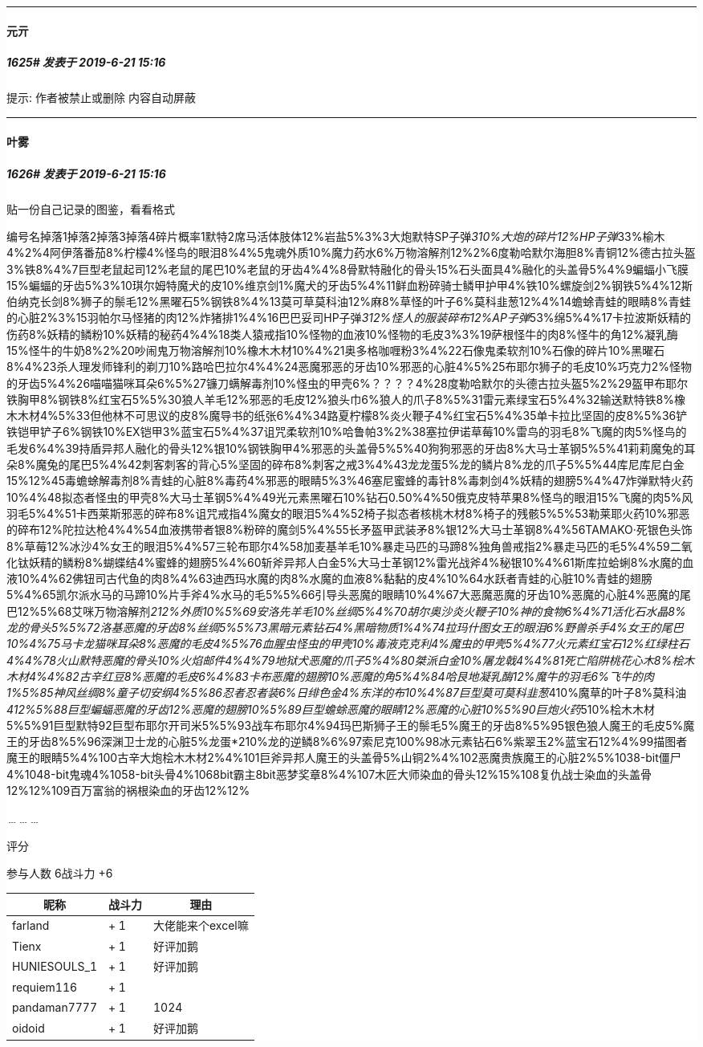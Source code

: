 *****

####  元亓  
##### 1625#       发表于 2019-6-21 15:16

提示: 作者被禁止或删除 内容自动屏蔽

*****

####  叶雾  
##### 1626#       发表于 2019-6-21 15:16

贴一份自己记录的图鉴，看看格式

编号名掉落1掉落2掉落3掉落4碎片概率1默特2席马活体肢体12%岩盐5%3%3大炮默特SP子弹*310%大炮的碎片12%HP子弹*33%榆木4%2%4阿伊落番茄8%柠檬4%怪鸟的眼泪8%4%5鬼魂外质10%魔力药水6%万物溶解剂12%2%6度勒哈默尔海胆8%青铜12%德古拉头盔3%铁8%4%7巨型老鼠起司12%老鼠的尾巴10%老鼠的牙齿4%4%8骨默特融化的骨头15%石头面具4%融化的头盖骨5%4%9蝙蝠小飞膜15%蝙蝠的牙齿5%3%10琪尔姆特魔犬的皮10%维京剑1%魔犬的牙齿5%4%11鲜血粉碎骑士鳞甲护甲4%铁10%螺旋剑2%钢铁5%4%12斯伯纳克长剑8%狮子的鬃毛12%黑曜石5%钢铁8%4%13莫可草莫科油12%麻8%草怪的叶子6%莫科韭葱12%4%14蟾蜍青蛙的眼睛8%青蛙的心脏2%3%15羽帕尔马怪猪的肉12%炸猪排1%4%16巴巴妥司HP子弹*312%怪人的服装碎布12%AP子弹*53%绵5%4%17卡拉波斯妖精的伤药8%妖精的鳞粉10%妖精的秘药4%4%18类人猿戒指10%怪物的血液10%怪物的毛皮3%3%19萨根怪牛的肉8%怪牛的角12%凝乳酶15%怪牛的牛奶8%2%20吵闹鬼万物溶解剂10%橡木木材10%4%21奥多格咖喱粉3%4%22石像鬼柔软剂10%石像的碎片10%黑曜石8%4%23杀人理发师锋利的剃刀10%路哈巴拉尔4%4%24恶魔邪恶的牙齿10%邪恶的心脏4%5%25布耶尔狮子的毛皮10%巧克力2%怪物的牙齿5%4%26喵喵猫咪耳朵6%5%27镰刀螨解毒剂10%怪虫的甲壳6%？？？？4%28度勒哈默尔的头德古拉头盔5%2%29盔甲布耶尔铁胸甲8%钢铁8%红宝石5%5%30狼人羊毛12%邪恶的毛皮12%狼头巾6%狼人的爪子8%5%31雷元素绿宝石5%4%32输送默特铁8%橡木木材4%5%33但他林不可思议的皮8%魔导书的纸张6%4%34路夏柠檬8%炎火鞭子4%红宝石5%4%35单卡拉比坚固的皮8%5%36铲铁铠甲铲子6%钢铁10%EX铠甲3%蓝宝石5%4%37诅咒柔软剂10%哈鲁帕3%2%38塞拉伊诺草莓10%雷鸟的羽毛8%飞魔的肉5%怪鸟的毛发6%4%39持盾异邦人融化的骨头12%银10%钢铁胸甲4%邪恶的头盖骨5%5%40狗狗邪恶的牙齿8%大马士革钢5%5%41莉莉魔兔的耳朵8%魔兔的尾巴5%4%42刺客刺客的背心5%坚固的碎布8%刺客之戒3%4%43龙龙蛋5%龙的鳞片8%龙的爪子5%5%44库尼库尼白金15%12%45毒蟾蜍解毒剂8%青蛙的心脏8%毒药4%邪恶的眼睛5%3%46塞尼蜜蜂的毒针8%毒刺剑4%妖精的翅膀5%4%47炸弹默特火药10%4%48拟态者怪虫的甲壳8%大马士革钢5%4%49光元素黑曜石10%钻石0.50%4%50俄克皮特苹果8%怪鸟的眼泪15%飞魔的肉5%风羽毛5%4%51卡西莱斯邪恶的碎布8%诅咒戒指4%魔女的眼泪5%4%52椅子拟态者核桃木材8%椅子的残骸5%5%53勒莱耶火药10%邪恶的碎布12%陀拉达枪4%4%54血液携带者银8%粉碎的魔剑5%4%55长矛盔甲武装矛8%银12%大马士革钢8%4%56TAMAKO·死银色头饰8%草莓12%冰沙4%女王的眼泪5%4%57三轮布耶尔4%58加麦基羊毛10%暴走马匹的马蹄8%独角兽戒指2%暴走马匹的毛5%4%59二氧化钛妖精的鳞粉8%蝴蝶结4%蜜蜂的翅膀5%4%60斩斧异邦人白金5%大马士革钢12%雷光战斧4%秘银10%4%61斯库拉蛤蜊8%水魔的血液10%4%62佛钮司古代鱼的肉8%4%63迪西玛水魔的肉8%水魔的血液8%黏黏的皮4%10%64水跃者青蛙的心脏10%青蛙的翅膀5%4%65凯尔派水马的马蹄10%片手斧4%水马的毛5%5%66引导头恶魔的眼睛10%4%67大恶魔恶魔的牙齿10%恶魔的心脏4%恶魔的尾巴12%5%68艾咪万物溶解剂*212%外质10%5%69安洛先羊毛10%丝绸5%4%70胡尔奥沙炎火鞭子10%神的食物6%4%71活化石水晶8%龙的骨头5%5%72洛基恶魔的牙齿8%丝绸5%5%73黑暗元素钻石4%黑暗物质1%4%74拉玛什图女王的眼泪6%野兽杀手4%女王的尾巴10%4%75马卡龙猫咪耳朵8%恶魔的毛皮4%5%76血腥虫怪虫的甲壳10%毒液克克利4%魔虫的甲壳5%4%77火元素红宝石12%红绿柱石4%4%78火山默特恶魔的骨头10%火焰邮件4%4%79地狱犬恶魔的爪子5%4%80桀派白金10%屠龙戟4%4%81死亡陷阱桃花心木8%桧木木材4%4%82古辛红豆8%恶魔的毛皮6%4%83卡布恶魔的翅膀10%恶魔的角5%4%84哈艮地凝乳酶12%魔牛的羽毛6%飞牛的肉1%5%85神风丝绸8%童子切安纲4%5%86忍者忍者装6%日绯色金4%东洋的布10%4%87巨型莫可莫科韭葱*410%魔草的叶子8%莫科油*412%5%88巨型蝙蝠恶魔的牙齿12%恶魔的翅膀10%5%89巨型蟾蜍恶魔的眼睛12%恶魔的心脏10%5%90巨炮火药*510%桧木木材5%5%91巨型默特92巨型布耶尔开司米5%5%93战车布耶尔4%94玛巴斯狮子王的鬃毛5%魔王的牙齿8%5%95银色狼人魔王的毛皮5%魔王的牙齿8%5%96深渊卫士龙的心脏5%龙蛋*210%龙的逆鳞8%6%97索尼克100%98冰元素钻石6%紫翠玉2%蓝宝石12%4%99描图者魔王的眼睛5%4%100古辛大炮桧木木材2%4%101巨斧异邦人魔王的头盖骨5%山铜2%4%102恶魔贵族魔王的心脏2%5%1038-bit僵尸4%1048-bit鬼魂4%1058-bit头骨4%1068bit霸主8bit恶梦奖章8%4%107木匠大师染血的骨头12%15%108复仇战士染血的头盖骨12%12%109百万富翁的祸根染血的牙齿12%12%

﹍﹍﹍

评分

 参与人数 6战斗力 +6

|昵称|战斗力|理由|
|----|---|---|
| farland| + 1|大佬能来个excel嘛|
| Tienx| + 1|好评加鹅|
| HUNIESOULS_1| + 1|好评加鹅|
| requiem116| + 1||
| pandaman7777| + 1|1024|
| oidoid| + 1|好评加鹅|
